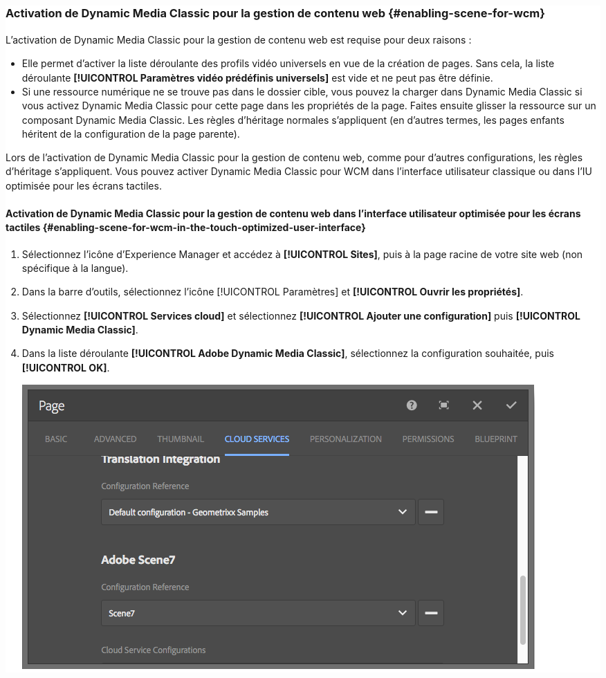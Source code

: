 ### Activation de Dynamic Media Classic pour la gestion de contenu web {#enabling-scene-for-wcm}

L’activation de Dynamic Media Classic pour la gestion de contenu web est requise pour deux raisons :

* Elle permet d’activer la liste déroulante des profils vidéo universels en vue de la création de pages. Sans cela, la liste déroulante **[!UICONTROL Paramètres vidéo prédéfinis universels]** est vide et ne peut pas être définie.
* Si une ressource numérique ne se trouve pas dans le dossier cible, vous pouvez la charger dans Dynamic Media Classic si vous activez Dynamic Media Classic pour cette page dans les propriétés de la page. Faites ensuite glisser la ressource sur un composant Dynamic Media Classic. Les règles d’héritage normales s’appliquent (en d’autres termes, les pages enfants héritent de la configuration de la page parente).

Lors de l’activation de Dynamic Media Classic pour la gestion de contenu web, comme pour d’autres configurations, les règles d’héritage s’appliquent. Vous pouvez activer Dynamic Media Classic pour WCM dans l’interface utilisateur classique ou dans l’IU optimisée pour les écrans tactiles.

#### Activation de Dynamic Media Classic pour la gestion de contenu web dans l’interface utilisateur optimisée pour les écrans tactiles {#enabling-scene-for-wcm-in-the-touch-optimized-user-interface}

1. Sélectionnez l’icône d’Experience Manager et accédez à **[!UICONTROL Sites]**, puis à la page racine de votre site web (non spécifique à la langue).

1. Dans la barre d’outils, sélectionnez l’icône [!UICONTROL Paramètres] et **[!UICONTROL Ouvrir les propriétés]**.

1. Sélectionnez **[!UICONTROL Services cloud]** et sélectionnez **[!UICONTROL Ajouter une configuration]** puis **[!UICONTROL Dynamic Media Classic]**.
1. Dans la liste déroulante **[!UICONTROL Adobe Dynamic Media Classic]**, sélectionnez la configuration souhaitée, puis **[!UICONTROL OK]**.

   ![chlimage_1-303](assets/chlimage_1-303.png)
